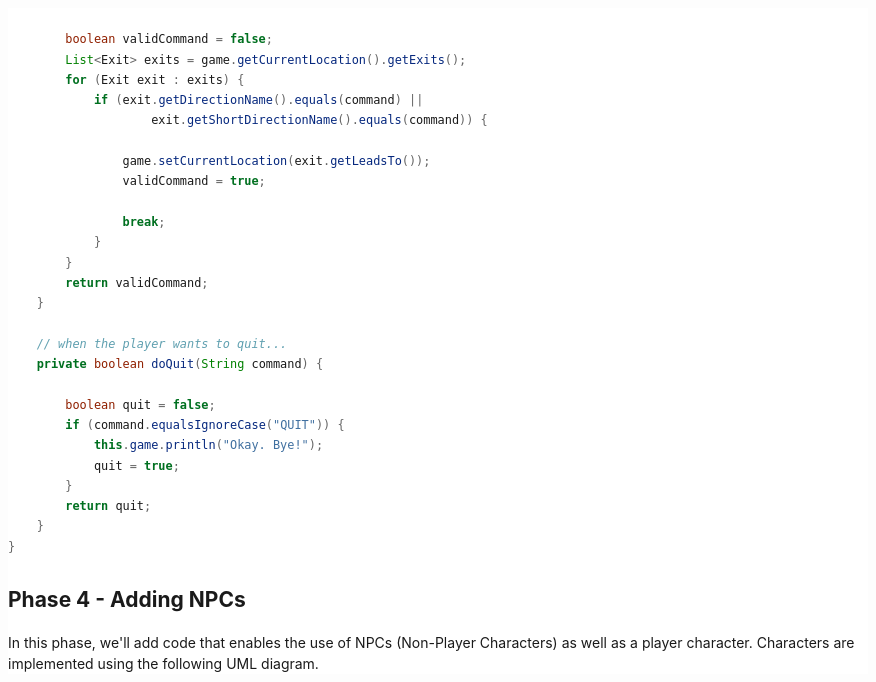 ```java

        boolean validCommand = false;
        List<Exit> exits = game.getCurrentLocation().getExits();
        for (Exit exit : exits) {
            if (exit.getDirectionName().equals(command) ||
                    exit.getShortDirectionName().equals(command)) {

                game.setCurrentLocation(exit.getLeadsTo());
                validCommand = true;

                break;
            }
        }
        return validCommand;
    }

    // when the player wants to quit...
    private boolean doQuit(String command) {

        boolean quit = false;
        if (command.equalsIgnoreCase("QUIT")) {
            this.game.println("Okay. Bye!");
            quit = true;
        }
        return quit;
    }
}
```
## Phase 4 - Adding NPCs
In this phase, we'll add code that enables the use of NPCs (Non-Player
 Characters)  as well as a player character.  Characters are implemented
 using the following UML diagram.
